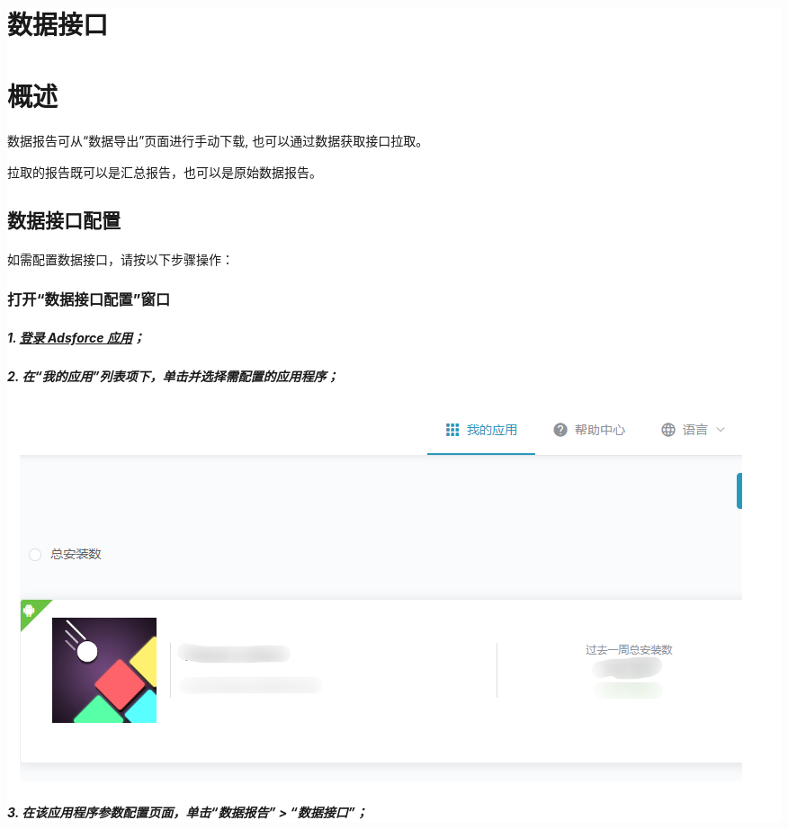# 数据接口

# 概述

数据报告可从“数据导出”页面进行手动下载, 也可以通过数据获取接口拉取。

拉取的报告既可以是汇总报告，也可以是原始数据报告。

## 数据接口配置

如需配置数据接口，请按以下步骤操作：

### 打开“数据接口配置”窗口

##### 1. [登录 Adsforce 应用](<https://demo-portal.adsforce.io/login>)；

##### 2. 在“我的应用”列表项下，单击并选择需配置的应用程序；

&ensp;&ensp;![select-app](select-app.png)



##### 3. 在该应用程序参数配置页面，单击“数据报告” > “数据接口”；
